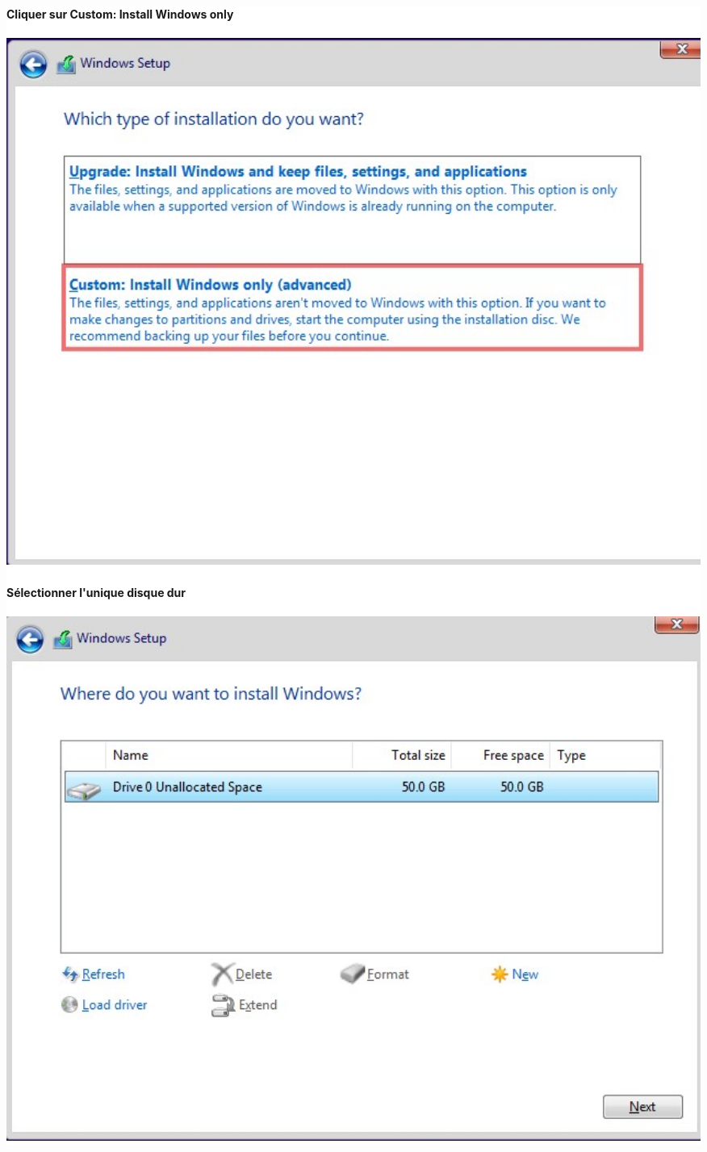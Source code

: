 #### Cliquer sur Custom: Install Windows only
<picture>
  <img src="https://github.com/WildCodeSchool/TSSR-2409-VERT-P2-G2-TheScriptingProject/blob/main/Screenshots/Install%20Windows%2010.jpg" width="1000">
</picture>

#### Sélectionner l'unique disque dur
<picture>
  <img src="https://github.com/WildCodeSchool/TSSR-2409-VERT-P2-G2-TheScriptingProject/blob/main/Screenshots/Install%20Windows%2011.jpg" width="1000">
</picture>
